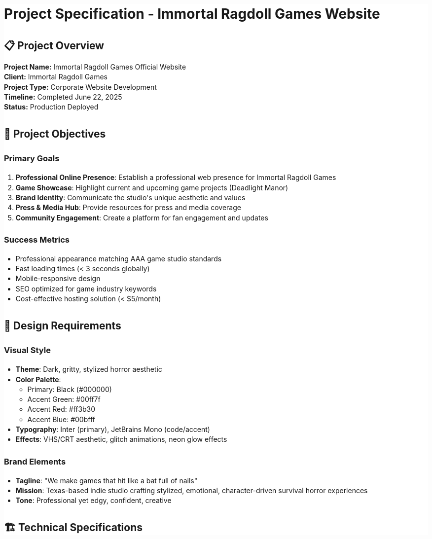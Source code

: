 # Project Specification - Immortal Ragdoll Games Website

## 📋 Project Overview

**Project Name:** Immortal Ragdoll Games Official Website  
**Client:** Immortal Ragdoll Games  
**Project Type:** Corporate Website Development  
**Timeline:** Completed June 22, 2025  
**Status:** Production Deployed  

## 🎯 Project Objectives

### Primary Goals
1. **Professional Online Presence**: Establish a professional web presence for Immortal Ragdoll Games
2. **Game Showcase**: Highlight current and upcoming game projects (Deadlight Manor)
3. **Brand Identity**: Communicate the studio's unique aesthetic and values
4. **Press & Media Hub**: Provide resources for press and media coverage
5. **Community Engagement**: Create a platform for fan engagement and updates

### Success Metrics
- Professional appearance matching AAA game studio standards
- Fast loading times (< 3 seconds globally)
- Mobile-responsive design
- SEO optimized for game industry keywords
- Cost-effective hosting solution (< $5/month)

## 🎨 Design Requirements

### Visual Style
- **Theme**: Dark, gritty, stylized horror aesthetic
- **Color Palette**: 
  - Primary: Black (#000000)
  - Accent Green: #00ff7f
  - Accent Red: #ff3b30
  - Accent Blue: #00bfff
- **Typography**: Inter (primary), JetBrains Mono (code/accent)
- **Effects**: VHS/CRT aesthetic, glitch animations, neon glow effects

### Brand Elements
- **Tagline**: "We make games that hit like a bat full of nails"
- **Mission**: Texas-based indie studio crafting stylized, emotional, character-driven survival horror experiences
- **Tone**: Professional yet edgy, confident, creative

## 🏗️ Technical Specifications
